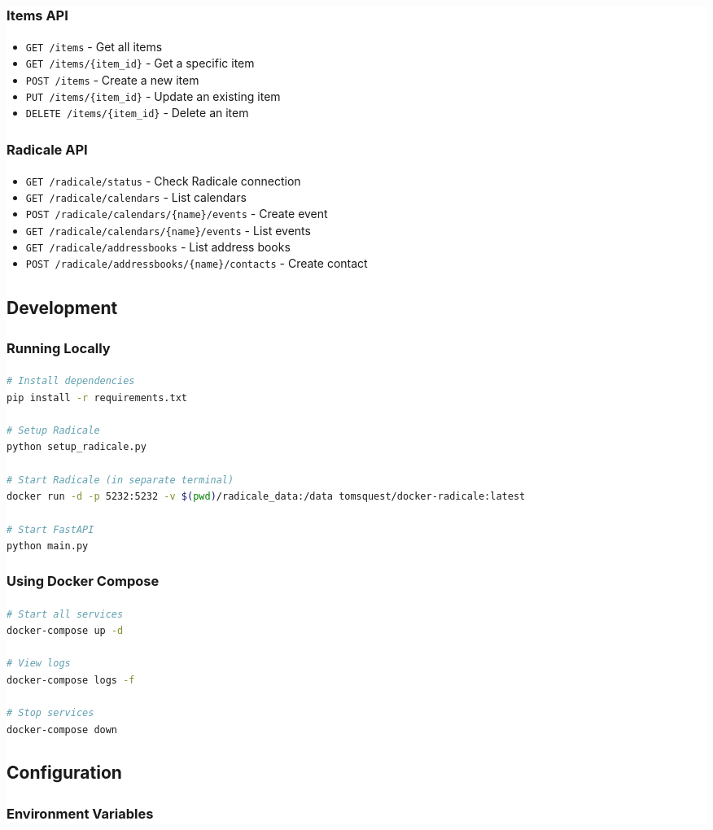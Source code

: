 ### Items API
- `GET /items` - Get all items
- `GET /items/{item_id}` - Get a specific item
- `POST /items` - Create a new item
- `PUT /items/{item_id}` - Update an existing item
- `DELETE /items/{item_id}` - Delete an item

### Radicale API
- `GET /radicale/status` - Check Radicale connection
- `GET /radicale/calendars` - List calendars
- `POST /radicale/calendars/{name}/events` - Create event
- `GET /radicale/calendars/{name}/events` - List events
- `GET /radicale/addressbooks` - List address books
- `POST /radicale/addressbooks/{name}/contacts` - Create contact

## Development

### Running Locally

```bash
# Install dependencies
pip install -r requirements.txt

# Setup Radicale
python setup_radicale.py

# Start Radicale (in separate terminal)
docker run -d -p 5232:5232 -v $(pwd)/radicale_data:/data tomsquest/docker-radicale:latest

# Start FastAPI
python main.py
```

### Using Docker Compose

```bash
# Start all services
docker-compose up -d

# View logs
docker-compose logs -f

# Stop services
docker-compose down
```

## Configuration

### Environment Variables
